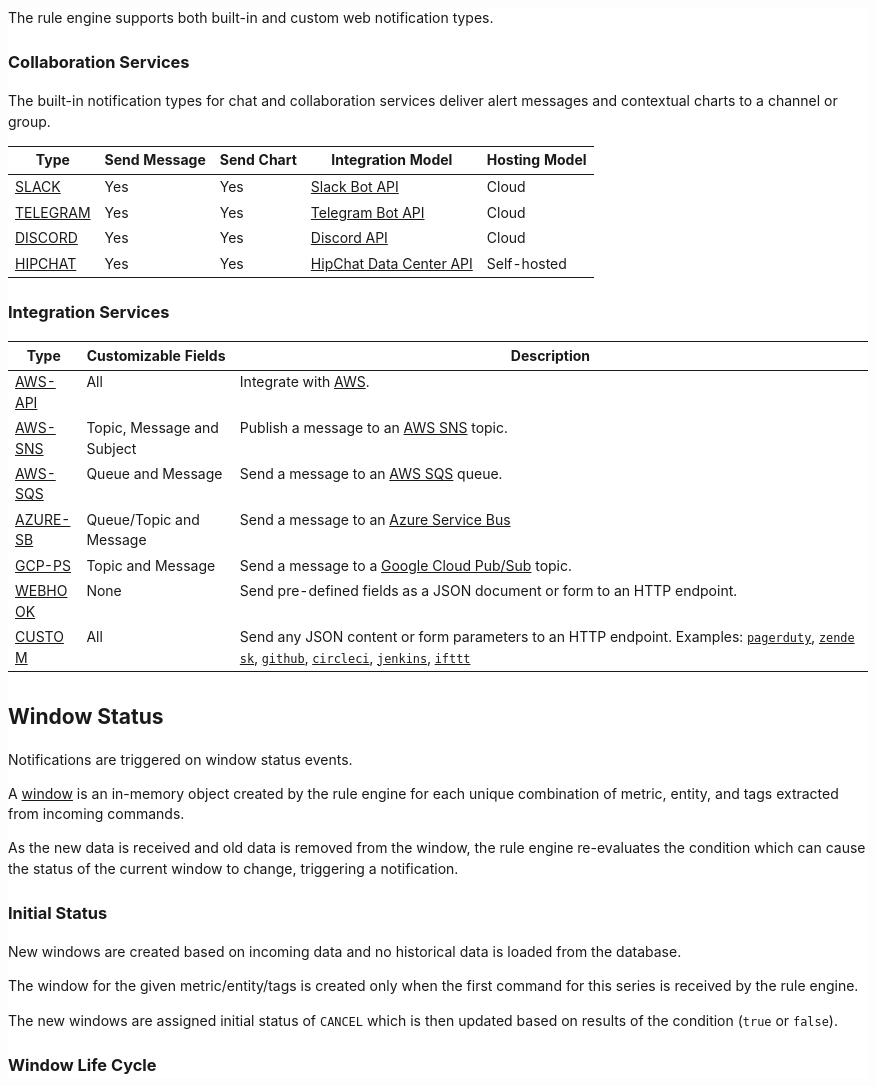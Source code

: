 The rule engine supports both built-in and custom web notification types.

### Collaboration Services

The built-in notification types for chat and collaboration services deliver alert messages and contextual charts to a channel or group.

| Type | Send Message | Send Chart | Integration Model | Hosting Model |
| --- | --- | --- | --- | --- |
| [SLACK](./slack.md) | Yes | Yes | [Slack Bot API](https://api.slack.com/bot-users) | Cloud |
| [TELEGRAM](./telegram.md) | Yes | Yes | [Telegram Bot API](https://core.telegram.org/bots/api) | Cloud |
| [DISCORD](./discord.md) | Yes | Yes | [Discord API](https://discordapp.com/developers/docs/intro) | Cloud |
| [HIPCHAT](./hipchat.md) | Yes | Yes | [HipChat Data Center API](https://www.hipchat.com/docs/apiv2/) | Self-hosted |

### Integration Services

| Type | Customizable Fields | Description |
| --- | --- | --- |
| [AWS-API](./aws-api.md) | All | Integrate with [AWS](https://aws.amazon.com). |
| [AWS-SNS](./aws-sns.md) | Topic, Message and Subject | Publish a message to an [AWS SNS](https://aws.amazon.com/sns/?p=tile) topic. |
| [AWS-SQS](./aws-sqs.md) | Queue and Message| Send a message to an [AWS SQS](https://aws.amazon.com/sqs/?p=tile) queue. |
| [AZURE-SB](./azure-sb.md) | Queue/Topic and Message | Send a message to an [Azure Service Bus](https://docs.microsoft.com/en-us/azure/service-bus-messaging) |
| [GCP-PS](./gcp-ps.md) | Topic and Message | Send a message to a [Google Cloud Pub/Sub](https://cloud.google.com/pubsub) topic. |
| [WEBHOOK](./webhook.md) | None | Send pre-defined fields as a JSON document or form to an HTTP endpoint. |
| [CUSTOM](./custom.md) | All | Send any JSON content or form parameters to an HTTP endpoint. Examples: [`pagerduty`](./custom-pagerduty.md), [`zendesk`](./custom-zendesk.md), [`github`](./custom-github.md), [`circleci`](./custom-circleci.md), [`jenkins`](./custom-jenkins.md), [`ifttt`](./custom-ifttt.md)|

## Window Status

Notifications are triggered on window status events.

A [window](../window.md) is an in-memory object created by the rule engine for each unique combination of metric, entity, and tags extracted from incoming commands.

As the new data is received and old data is removed from the window, the rule engine re-evaluates the condition which can cause the status of the current window to change, triggering a notification.

### Initial Status

New windows are created based on incoming data and no historical data is loaded from the database.

The window for the given metric/entity/tags is created only when the first command for this series is received by the rule engine.

The new windows are assigned initial status of `CANCEL` which is then updated based on results of the condition (`true` or `false`).

### Window Life Cycle

